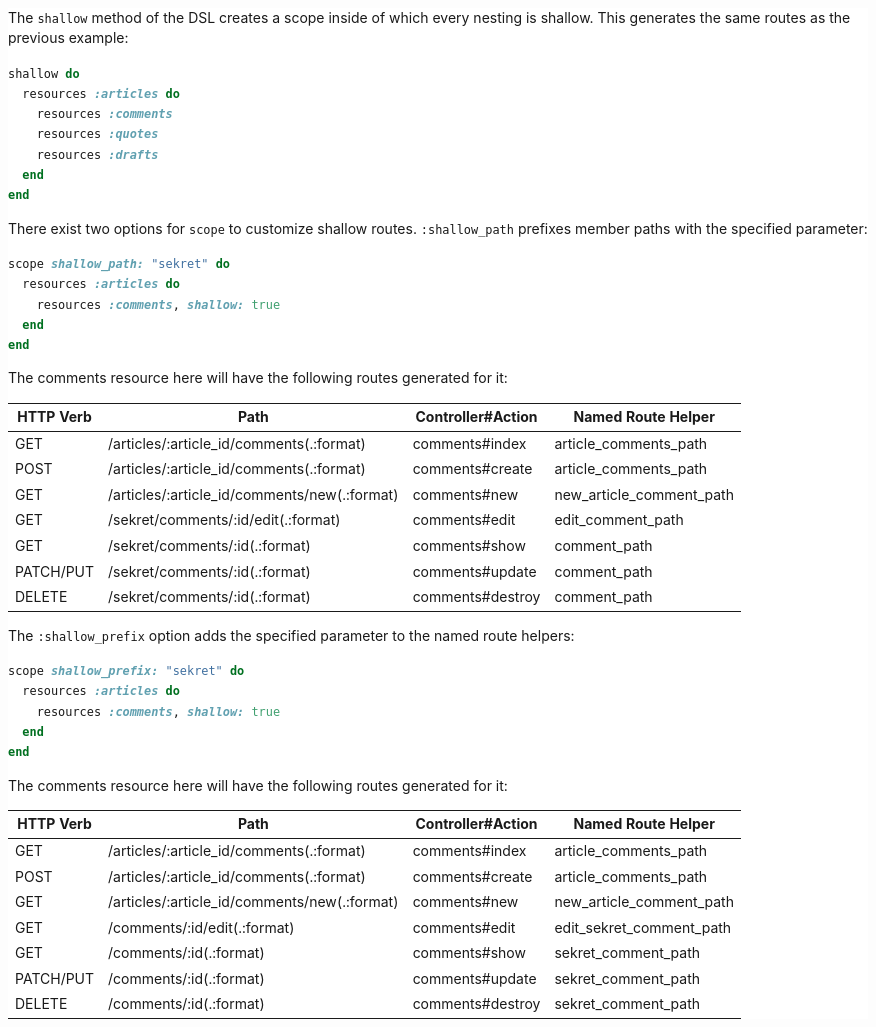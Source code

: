 The `shallow` method of the DSL creates a scope inside of which every nesting is shallow. This generates the same routes as the previous example:

```ruby
shallow do
  resources :articles do
    resources :comments
    resources :quotes
    resources :drafts
  end
end
```

There exist two options for `scope` to customize shallow routes. `:shallow_path` prefixes member paths with the specified parameter:

```ruby
scope shallow_path: "sekret" do
  resources :articles do
    resources :comments, shallow: true
  end
end
```

The comments resource here will have the following routes generated for it:

| HTTP Verb | Path                                         | Controller#Action | Named Route Helper       |
| --------- | -------------------------------------------- | ----------------- | ------------------------ |
| GET       | /articles/:article_id/comments(.:format)     | comments#index    | article_comments_path    |
| POST      | /articles/:article_id/comments(.:format)     | comments#create   | article_comments_path    |
| GET       | /articles/:article_id/comments/new(.:format) | comments#new      | new_article_comment_path |
| GET       | /sekret/comments/:id/edit(.:format)          | comments#edit     | edit_comment_path        |
| GET       | /sekret/comments/:id(.:format)               | comments#show     | comment_path             |
| PATCH/PUT | /sekret/comments/:id(.:format)               | comments#update   | comment_path             |
| DELETE    | /sekret/comments/:id(.:format)               | comments#destroy  | comment_path             |

The `:shallow_prefix` option adds the specified parameter to the named route helpers:

```ruby
scope shallow_prefix: "sekret" do
  resources :articles do
    resources :comments, shallow: true
  end
end
```

The comments resource here will have the following routes generated for it:

| HTTP Verb | Path                                         | Controller#Action | Named Route Helper          |
| --------- | -------------------------------------------- | ----------------- | --------------------------- |
| GET       | /articles/:article_id/comments(.:format)     | comments#index    | article_comments_path       |
| POST      | /articles/:article_id/comments(.:format)     | comments#create   | article_comments_path       |
| GET       | /articles/:article_id/comments/new(.:format) | comments#new      | new_article_comment_path    |
| GET       | /comments/:id/edit(.:format)                 | comments#edit     | edit_sekret_comment_path    |
| GET       | /comments/:id(.:format)                      | comments#show     | sekret_comment_path         |
| PATCH/PUT | /comments/:id(.:format)                      | comments#update   | sekret_comment_path         |
| DELETE    | /comments/:id(.:format)                      | comments#destroy  | sekret_comment_path         |
